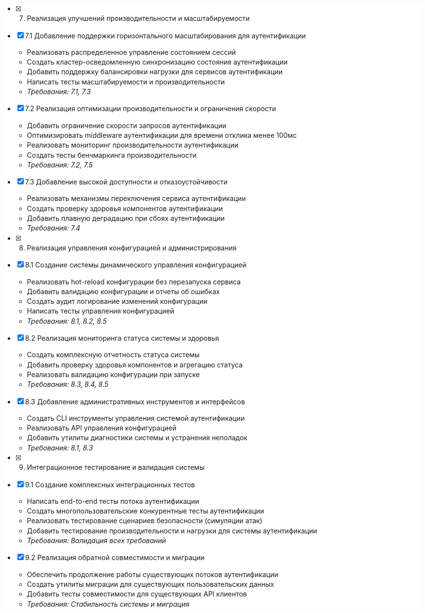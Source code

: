 - [x] 7. Реализация улучшений производительности и масштабируемости
- [x] 7.1 Добавление поддержки горизонтального масштабирования для аутентификации
  - Реализовать распределенное управление состоянием сессий
  - Создать кластер-осведомленную синхронизацию состояния аутентификации
  - Добавить поддержку балансировки нагрузки для сервисов аутентификации
  - Написать тесты масштабируемости и производительности
  - _Требования: 7.1, 7.3_

- [x] 7.2 Реализация оптимизации производительности и ограничения скорости
  - Добавить ограничение скорости запросов аутентификации
  - Оптимизировать middleware аутентификации для времени отклика менее 100мс
  - Реализовать мониторинг производительности аутентификации
  - Создать тесты бенчмаркинга производительности
  - _Требования: 7.2, 7.5_

- [x] 7.3 Добавление высокой доступности и отказоустойчивости
  - Реализовать механизмы переключения сервиса аутентификации
  - Создать проверку здоровья компонентов аутентификации
  - Добавить плавную деградацию при сбоях аутентификации
  - _Требования: 7.4_

- [x] 8. Реализация управления конфигурацией и администрирования
- [x] 8.1 Создание системы динамического управления конфигурацией
  - Реализовать hot-reload конфигурации без перезапуска сервиса
  - Добавить валидацию конфигурации и отчеты об ошибках
  - Создать аудит логирование изменений конфигурации
  - Написать тесты управления конфигурацией
  - _Требования: 8.1, 8.2, 8.5_

- [x] 8.2 Реализация мониторинга статуса системы и здоровья
  - Создать комплексную отчетность статуса системы
  - Добавить проверку здоровья компонентов и агрегацию статуса
  - Реализовать валидацию конфигурации при запуске
  - _Требования: 8.3, 8.4, 8.5_

- [x] 8.3 Добавление административных инструментов и интерфейсов
  - Создать CLI инструменты управления системой аутентификации
  - Реализовать API управления конфигурацией
  - Добавить утилиты диагностики системы и устранения неполадок
  - _Требования: 8.1, 8.3_

- [x] 9. Интеграционное тестирование и валидация системы
- [x] 9.1 Создание комплексных интеграционных тестов
  - Написать end-to-end тесты потока аутентификации
  - Создать многопользовательские конкурентные тесты аутентификации
  - Реализовать тестирование сценариев безопасности (симуляции атак)
  - Добавить тестирование производительности и нагрузки для системы аутентификации
  - _Требования: Валидация всех требований_

- [x] 9.2 Реализация обратной совместимости и миграции
  - Обеспечить продолжение работы существующих потоков аутентификации
  - Создать утилиты миграции для существующих пользовательских данных
  - Добавить тесты совместимости для существующих API клиентов
  - _Требования: Стабильность системы и миграция_